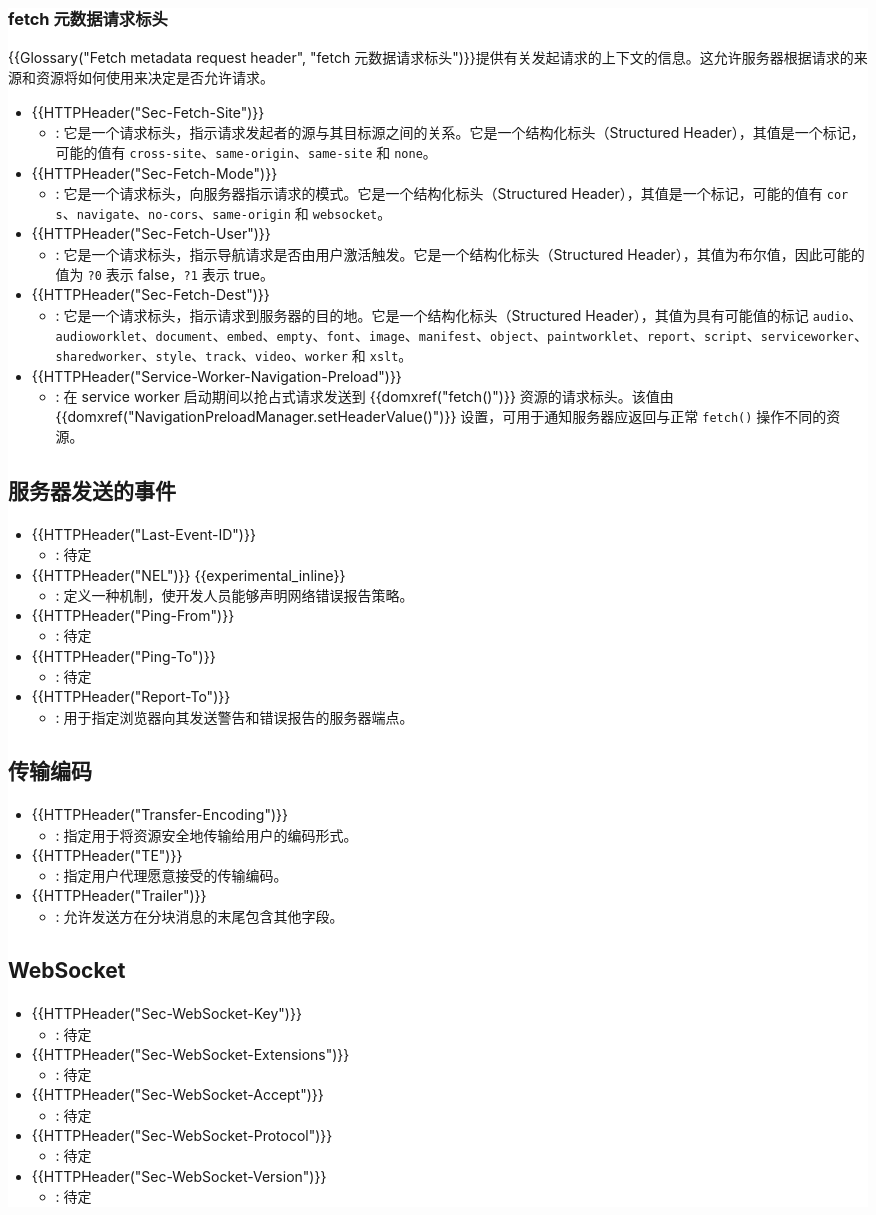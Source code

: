 ### fetch 元数据请求标头

{{Glossary("Fetch metadata request header", "fetch 元数据请求标头")}}提供有关发起请求的上下文的信息。这允许服务器根据请求的来源和资源将如何使用来决定是否允许请求。

- {{HTTPHeader("Sec-Fetch-Site")}}
  - : 它是一个请求标头，指示请求发起者的源与其目标源之间的关系。它是一个结构化标头（Structured Header），其值是一个标记，可能的值有 `cross-site`、`same-origin`、`same-site` 和 `none`。
- {{HTTPHeader("Sec-Fetch-Mode")}}
  - : 它是一个请求标头，向服务器指示请求的模式。它是一个结构化标头（Structured Header），其值是一个标记，可能的值有 `cors`、`navigate`、`no-cors`、`same-origin` 和 `websocket`。
- {{HTTPHeader("Sec-Fetch-User")}}
  - : 它是一个请求标头，指示导航请求是否由用户激活触发。它是一个结构化标头（Structured Header），其值为布尔值，因此可能的值为 `?0` 表示 false，`?1` 表示 true。
- {{HTTPHeader("Sec-Fetch-Dest")}}
  - : 它是一个请求标头，指示请求到服务器的目的地。它是一个结构化标头（Structured Header），其值为具有可能值的标记 `audio`、`audioworklet`、`document`、`embed`、`empty`、`font`、`image`、`manifest`、`object`、`paintworklet`、`report`、`script`、`serviceworker`、`sharedworker`、`style`、`track`、`video`、`worker` 和 `xslt`。
- {{HTTPHeader("Service-Worker-Navigation-Preload")}}
  - : 在 service worker 启动期间以抢占式请求发送到 {{domxref("fetch()")}} 资源的请求标头。该值由 {{domxref("NavigationPreloadManager.setHeaderValue()")}} 设置，可用于通知服务器应返回与正常 `fetch()` 操作不同的资源。

## 服务器发送的事件

- {{HTTPHeader("Last-Event-ID")}}
  - : 待定
- {{HTTPHeader("NEL")}} {{experimental_inline}}
  - : 定义一种机制，使开发人员能够声明网络错误报告策略。
- {{HTTPHeader("Ping-From")}}
  - : 待定
- {{HTTPHeader("Ping-To")}}
  - : 待定
- {{HTTPHeader("Report-To")}}
  - : 用于指定浏览器向其发送警告和错误报告的服务器端点。

## 传输编码

- {{HTTPHeader("Transfer-Encoding")}}
  - : 指定用于将资源安全地传输给用户的编码形式。
- {{HTTPHeader("TE")}}
  - : 指定用户代理愿意接受的传输编码。
- {{HTTPHeader("Trailer")}}
  - : 允许发送方在分块消息的末尾包含其他字段。

## WebSocket

- {{HTTPHeader("Sec-WebSocket-Key")}}
  - : 待定
- {{HTTPHeader("Sec-WebSocket-Extensions")}}
  - : 待定
- {{HTTPHeader("Sec-WebSocket-Accept")}}
  - : 待定
- {{HTTPHeader("Sec-WebSocket-Protocol")}}
  - : 待定
- {{HTTPHeader("Sec-WebSocket-Version")}}
  - : 待定
